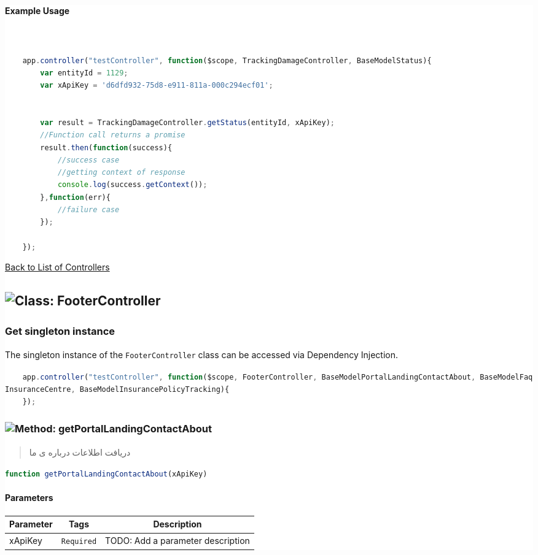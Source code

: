 

#### Example Usage

```javascript


	app.controller("testController", function($scope, TrackingDamageController, BaseModelStatus){
        var entityId = 1129;
        var xApiKey = 'd6dfd932-75d8-e911-811a-000c294ecf01';


		var result = TrackingDamageController.getStatus(entityId, xApiKey);
        //Function call returns a promise
        result.then(function(success){
			//success case
			//getting context of response
			console.log(success.getContext());
		},function(err){
			//failure case
		});

	});
```



[Back to List of Controllers](#list_of_controllers)

## <a name="footer_controller"></a>![Class: ](https://apidocs.io/img/class.png ".FooterController") FooterController

### Get singleton instance

The singleton instance of the ``` FooterController ``` class can be accessed via Dependency Injection.

```js
	app.controller("testController", function($scope, FooterController, BaseModelPortalLandingContactAbout, BaseModelFaqInsuranceCentre, BaseModelInsurancePolicyTracking){
	});
```

### <a name="get_portal_landing_contact_about"></a>![Method: ](https://apidocs.io/img/method.png ".FooterController.getPortalLandingContactAbout") getPortalLandingContactAbout

> دریافت اطلاعات درباره ی ما


```javascript
function getPortalLandingContactAbout(xApiKey)
```
#### Parameters

| Parameter | Tags | Description |
|-----------|------|-------------|
| xApiKey |  ``` Required ```  | TODO: Add a parameter description |
